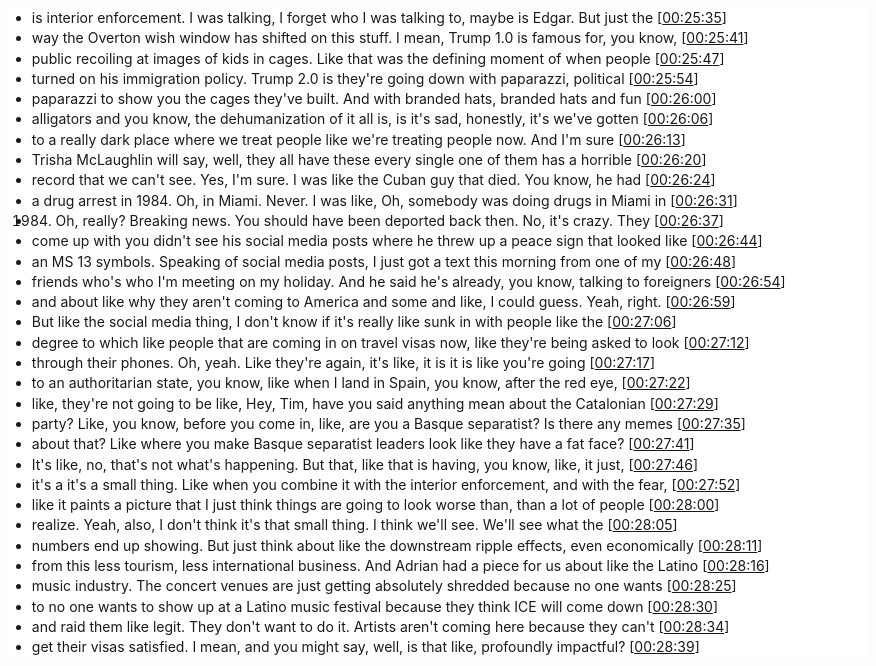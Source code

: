 *  is interior enforcement. I was talking, I forget who I was talking to, maybe is Edgar. But just the [[00:25:35](https://www.youtube.com/watch?v=uHs6fFGXhE8&t=1535.52s)]
*  way the Overton wish window has shifted on this stuff. I mean, Trump 1.0 is famous for, you know, [[00:25:41](https://www.youtube.com/watch?v=uHs6fFGXhE8&t=1541.36s)]
*  public recoiling at images of kids in cages. Like that was the defining moment of when people [[00:25:47](https://www.youtube.com/watch?v=uHs6fFGXhE8&t=1547.36s)]
*  turned on his immigration policy. Trump 2.0 is they're going down with paparazzi, political [[00:25:54](https://www.youtube.com/watch?v=uHs6fFGXhE8&t=1554.0s)]
*  paparazzi to show you the cages they've built. And with branded hats, branded hats and fun [[00:26:00](https://www.youtube.com/watch?v=uHs6fFGXhE8&t=1560.0s)]
*  alligators and you know, the dehumanization of it all is, is it's sad, honestly, it's we've gotten [[00:26:06](https://www.youtube.com/watch?v=uHs6fFGXhE8&t=1566.6399999999999s)]
*  to a really dark place where we treat people like we're treating people now. And I'm sure [[00:26:13](https://www.youtube.com/watch?v=uHs6fFGXhE8&t=1573.84s)]
*  Trisha McLaughlin will say, well, they all have these every single one of them has a horrible [[00:26:20](https://www.youtube.com/watch?v=uHs6fFGXhE8&t=1580.1599999999999s)]
*  record that we can't see. Yes, I'm sure. I was like the Cuban guy that died. You know, he had [[00:26:24](https://www.youtube.com/watch?v=uHs6fFGXhE8&t=1584.48s)]
*  a drug arrest in 1984. Oh, in Miami. Never. I was like, Oh, somebody was doing drugs in Miami in [[00:26:31](https://www.youtube.com/watch?v=uHs6fFGXhE8&t=1591.52s)]
*  1984. Oh, really? Breaking news. You should have been deported back then. No, it's crazy. They [[00:26:37](https://www.youtube.com/watch?v=uHs6fFGXhE8&t=1597.6s)]
*  come up with you didn't see his social media posts where he threw up a peace sign that looked like [[00:26:44](https://www.youtube.com/watch?v=uHs6fFGXhE8&t=1604.56s)]
*  an MS 13 symbols. Speaking of social media posts, I just got a text this morning from one of my [[00:26:48](https://www.youtube.com/watch?v=uHs6fFGXhE8&t=1608.7199999999998s)]
*  friends who's who I'm meeting on my holiday. And he said he's already, you know, talking to foreigners [[00:26:54](https://www.youtube.com/watch?v=uHs6fFGXhE8&t=1614.48s)]
*  and about like why they aren't coming to America and some and like, I could guess. Yeah, right. [[00:26:59](https://www.youtube.com/watch?v=uHs6fFGXhE8&t=1619.6s)]
*  But like the social media thing, I don't know if it's really like sunk in with people like the [[00:27:06](https://www.youtube.com/watch?v=uHs6fFGXhE8&t=1626.96s)]
*  degree to which like people that are coming in on travel visas now, like they're being asked to look [[00:27:12](https://www.youtube.com/watch?v=uHs6fFGXhE8&t=1632.48s)]
*  through their phones. Oh, yeah. Like they're again, it's like, it is it is like you're going [[00:27:17](https://www.youtube.com/watch?v=uHs6fFGXhE8&t=1637.4399999999998s)]
*  to an authoritarian state, you know, like when I land in Spain, you know, after the red eye, [[00:27:22](https://www.youtube.com/watch?v=uHs6fFGXhE8&t=1642.6399999999999s)]
*  like, they're not going to be like, Hey, Tim, have you said anything mean about the Catalonian [[00:27:29](https://www.youtube.com/watch?v=uHs6fFGXhE8&t=1649.9199999999998s)]
*  party? Like, you know, before you come in, like, are you a Basque separatist? Is there any memes [[00:27:35](https://www.youtube.com/watch?v=uHs6fFGXhE8&t=1655.52s)]
*  about that? Like where you make Basque separatist leaders look like they have a fat face? [[00:27:41](https://www.youtube.com/watch?v=uHs6fFGXhE8&t=1661.84s)]
*  It's like, no, that's not what's happening. But that, like that is having, you know, like, it just, [[00:27:46](https://www.youtube.com/watch?v=uHs6fFGXhE8&t=1666.08s)]
*  it's a it's a small thing. Like when you combine it with the interior enforcement, and with the fear, [[00:27:52](https://www.youtube.com/watch?v=uHs6fFGXhE8&t=1672.64s)]
*  like it paints a picture that I just think things are going to look worse than, than a lot of people [[00:28:00](https://www.youtube.com/watch?v=uHs6fFGXhE8&t=1680.0s)]
*  realize. Yeah, also, I don't think it's that small thing. I think we'll see. We'll see what the [[00:28:05](https://www.youtube.com/watch?v=uHs6fFGXhE8&t=1685.52s)]
*  numbers end up showing. But just think about like the downstream ripple effects, even economically [[00:28:11](https://www.youtube.com/watch?v=uHs6fFGXhE8&t=1691.28s)]
*  from this less tourism, less international business. And Adrian had a piece for us about like the Latino [[00:28:16](https://www.youtube.com/watch?v=uHs6fFGXhE8&t=1696.96s)]
*  music industry. The concert venues are just getting absolutely shredded because no one wants [[00:28:25](https://www.youtube.com/watch?v=uHs6fFGXhE8&t=1705.28s)]
*  to no one wants to show up at a Latino music festival because they think ICE will come down [[00:28:30](https://www.youtube.com/watch?v=uHs6fFGXhE8&t=1710.48s)]
*  and raid them like legit. They don't want to do it. Artists aren't coming here because they can't [[00:28:34](https://www.youtube.com/watch?v=uHs6fFGXhE8&t=1714.72s)]
*  get their visas satisfied. I mean, and you might say, well, is that like, profoundly impactful? [[00:28:39](https://www.youtube.com/watch?v=uHs6fFGXhE8&t=1719.44s)]